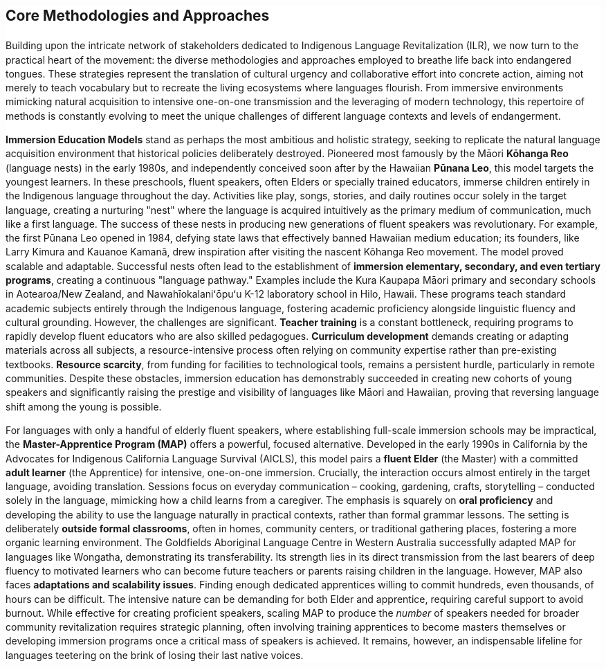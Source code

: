 ## Core Methodologies and Approaches

Building upon the intricate network of stakeholders dedicated to Indigenous Language Revitalization (ILR), we now turn to the practical heart of the movement: the diverse methodologies and approaches employed to breathe life back into endangered tongues. These strategies represent the translation of cultural urgency and collaborative effort into concrete action, aiming not merely to teach vocabulary but to recreate the living ecosystems where languages flourish. From immersive environments mimicking natural acquisition to intensive one-on-one transmission and the leveraging of modern technology, this repertoire of methods is constantly evolving to meet the unique challenges of different language contexts and levels of endangerment.

**Immersion Education Models** stand as perhaps the most ambitious and holistic strategy, seeking to replicate the natural language acquisition environment that historical policies deliberately destroyed. Pioneered most famously by the Māori **Kōhanga Reo** (language nests) in the early 1980s, and independently conceived soon after by the Hawaiian **Pūnana Leo**, this model targets the youngest learners. In these preschools, fluent speakers, often Elders or specially trained educators, immerse children entirely in the Indigenous language throughout the day. Activities like play, songs, stories, and daily routines occur solely in the target language, creating a nurturing "nest" where the language is acquired intuitively as the primary medium of communication, much like a first language. The success of these nests in producing new generations of fluent speakers was revolutionary. For example, the first Pūnana Leo opened in 1984, defying state laws that effectively banned Hawaiian medium education; its founders, like Larry Kimura and Kauanoe Kamanā, drew inspiration after visiting the nascent Kōhanga Reo movement. The model proved scalable and adaptable. Successful nests often lead to the establishment of **immersion elementary, secondary, and even tertiary programs**, creating a continuous "language pathway." Examples include the Kura Kaupapa Māori primary and secondary schools in Aotearoa/New Zealand, and Nawahīokalaniʻōpuʻu K-12 laboratory school in Hilo, Hawaii. These programs teach standard academic subjects entirely through the Indigenous language, fostering academic proficiency alongside linguistic fluency and cultural grounding. However, the challenges are significant. **Teacher training** is a constant bottleneck, requiring programs to rapidly develop fluent educators who are also skilled pedagogues. **Curriculum development** demands creating or adapting materials across all subjects, a resource-intensive process often relying on community expertise rather than pre-existing textbooks. **Resource scarcity**, from funding for facilities to technological tools, remains a persistent hurdle, particularly in remote communities. Despite these obstacles, immersion education has demonstrably succeeded in creating new cohorts of young speakers and significantly raising the prestige and visibility of languages like Māori and Hawaiian, proving that reversing language shift among the young is possible.

For languages with only a handful of elderly fluent speakers, where establishing full-scale immersion schools may be impractical, the **Master-Apprentice Program (MAP)** offers a powerful, focused alternative. Developed in the early 1990s in California by the Advocates for Indigenous California Language Survival (AICLS), this model pairs a **fluent Elder** (the Master) with a committed **adult learner** (the Apprentice) for intensive, one-on-one immersion. Crucially, the interaction occurs almost entirely in the target language, avoiding translation. Sessions focus on everyday communication – cooking, gardening, crafts, storytelling – conducted solely in the language, mimicking how a child learns from a caregiver. The emphasis is squarely on **oral proficiency** and developing the ability to use the language naturally in practical contexts, rather than formal grammar lessons. The setting is deliberately **outside formal classrooms**, often in homes, community centers, or traditional gathering places, fostering a more organic learning environment. The Goldfields Aboriginal Language Centre in Western Australia successfully adapted MAP for languages like Wongatha, demonstrating its transferability. Its strength lies in its direct transmission from the last bearers of deep fluency to motivated learners who can become future teachers or parents raising children in the language. However, MAP also faces **adaptations and scalability issues**. Finding enough dedicated apprentices willing to commit hundreds, even thousands, of hours can be difficult. The intensive nature can be demanding for both Elder and apprentice, requiring careful support to avoid burnout. While effective for creating proficient speakers, scaling MAP to produce the *number* of speakers needed for broader community revitalization requires strategic planning, often involving training apprentices to become masters themselves or developing immersion programs once a critical mass of speakers is achieved. It remains, however, an indispensable lifeline for languages teetering on the brink of losing their last native voices.
